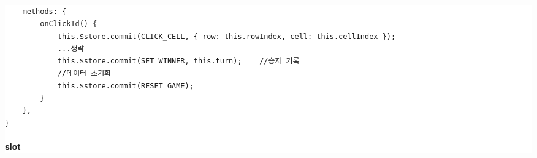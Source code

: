 ```
    methods: {
        onClickTd() {
            this.$store.commit(CLICK_CELL, { row: this.rowIndex, cell: this.cellIndex });
            ...생략
            this.$store.commit(SET_WINNER, this.turn);    //승자 기록
            //데이터 초기화
            this.$store.commit(RESET_GAME);
        }
    },
}
```

#### slot
